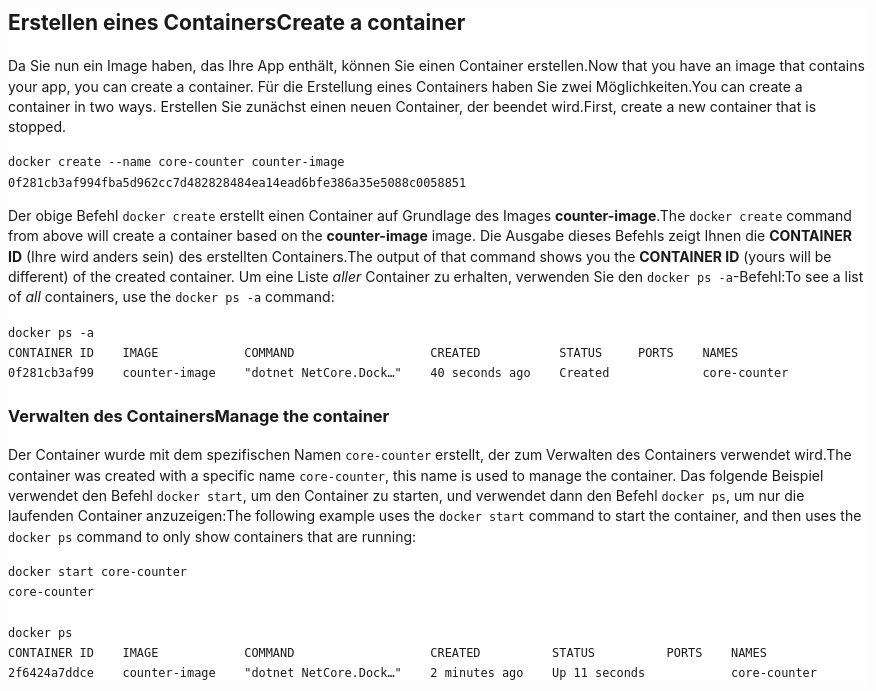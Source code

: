 ## <a name="create-a-container"></a><span data-ttu-id="48ad0-191">Erstellen eines Containers</span><span class="sxs-lookup"><span data-stu-id="48ad0-191">Create a container</span></span>

<span data-ttu-id="48ad0-192">Da Sie nun ein Image haben, das Ihre App enthält, können Sie einen Container erstellen.</span><span class="sxs-lookup"><span data-stu-id="48ad0-192">Now that you have an image that contains your app, you can create a container.</span></span> <span data-ttu-id="48ad0-193">Für die Erstellung eines Containers haben Sie zwei Möglichkeiten.</span><span class="sxs-lookup"><span data-stu-id="48ad0-193">You can create a container in two ways.</span></span> <span data-ttu-id="48ad0-194">Erstellen Sie zunächst einen neuen Container, der beendet wird.</span><span class="sxs-lookup"><span data-stu-id="48ad0-194">First, create a new container that is stopped.</span></span>

```Docker
docker create --name core-counter counter-image
0f281cb3af994fba5d962cc7d482828484ea14ead6bfe386a35e5088c0058851
```

<span data-ttu-id="48ad0-195">Der obige Befehl `docker create` erstellt einen Container auf Grundlage des Images **counter-image**.</span><span class="sxs-lookup"><span data-stu-id="48ad0-195">The `docker create` command from above will create a container based on the **counter-image** image.</span></span> <span data-ttu-id="48ad0-196">Die Ausgabe dieses Befehls zeigt Ihnen die **CONTAINER ID** (Ihre wird anders sein) des erstellten Containers.</span><span class="sxs-lookup"><span data-stu-id="48ad0-196">The output of that command shows you the **CONTAINER ID** (yours will be different) of the created container.</span></span> <span data-ttu-id="48ad0-197">Um eine Liste *aller* Container zu erhalten, verwenden Sie den `docker ps -a`-Befehl:</span><span class="sxs-lookup"><span data-stu-id="48ad0-197">To see a list of *all* containers, use the `docker ps -a` command:</span></span>

```Docker
docker ps -a
CONTAINER ID    IMAGE            COMMAND                   CREATED           STATUS     PORTS    NAMES
0f281cb3af99    counter-image    "dotnet NetCore.Dock…"    40 seconds ago    Created             core-counter
```

### <a name="manage-the-container"></a><span data-ttu-id="48ad0-198">Verwalten des Containers</span><span class="sxs-lookup"><span data-stu-id="48ad0-198">Manage the container</span></span>

<span data-ttu-id="48ad0-199">Der Container wurde mit dem spezifischen Namen `core-counter` erstellt, der zum Verwalten des Containers verwendet wird.</span><span class="sxs-lookup"><span data-stu-id="48ad0-199">The container was created with a specific name `core-counter`, this name is used to manage the container.</span></span> <span data-ttu-id="48ad0-200">Das folgende Beispiel verwendet den Befehl `docker start`, um den Container zu starten, und verwendet dann den Befehl `docker ps`, um nur die laufenden Container anzuzeigen:</span><span class="sxs-lookup"><span data-stu-id="48ad0-200">The following example uses the `docker start` command to start the container, and then uses the `docker ps` command to only show containers that are running:</span></span>

```Docker
docker start core-counter
core-counter

docker ps
CONTAINER ID    IMAGE            COMMAND                   CREATED          STATUS          PORTS    NAMES
2f6424a7ddce    counter-image    "dotnet NetCore.Dock…"    2 minutes ago    Up 11 seconds            core-counter
```
